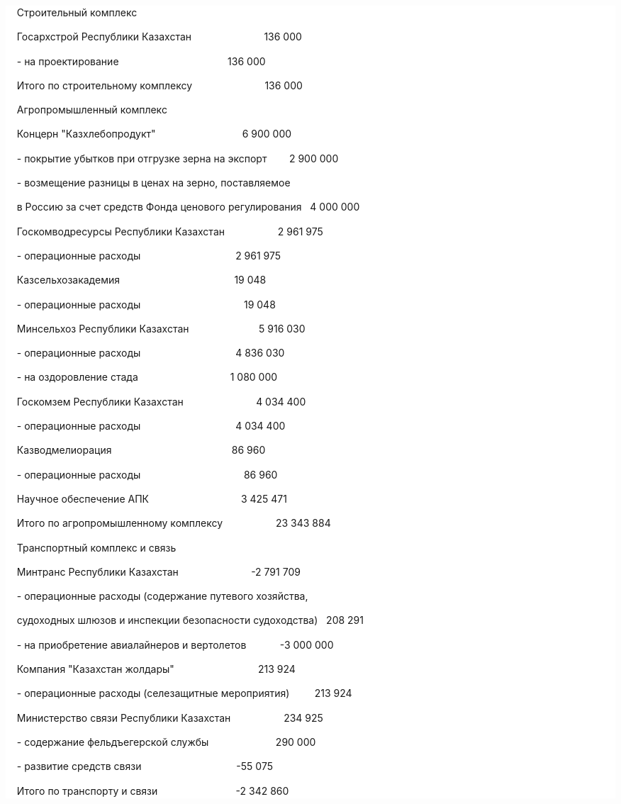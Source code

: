     Строительный комплекс

    Госархстрой Республики Казахстан                          136 000

    - на проектирование                                       136 000

    Итого по строительному комплексу                          136 000

    Агропромышленный комплекс

    Концерн "Казхлебопродукт"                               6 900 000

    - покрытие убытков при отгрузке зерна на экспорт        2 900 000

    - возмещение разницы в ценах на зерно, поставляемое

    в Россию за счет средств Фонда ценового регулирования   4 000 000

    Госкомводресурсы Республики Казахстан                   2 961 975

    - операционные расходы                                  2 961 975

    Казсельхозакадемия                                         19 048

    - операционные расходы                                     19 048

    Минсельхоз Республики Казахстан                         5 916 030

    - операционные расходы                                  4 836 030

    - на оздоровление стада                                 1 080 000

    Госкомзем Республики Казахстан                          4 034 400

    - операционные расходы                                  4 034 400

    Казводмелиорация                                           86 960

    - операционные расходы                                     86 960

    Научное обеспечение АПК                                 3 425 471

    Итого по агропромышленному комплексу                   23 343 884

    Транспортный комплекс и связь

    Минтранс Республики Казахстан                          -2 791 709

    - операционные расходы (содержание путевого хозяйства,

    судоходных шлюзов и инспекции безопасности судоходства)   208 291

    - на приобретение авиалайнеров и вертолетов            -3 000 000

    Компания "Казахстан жолдары"                              213 924

    - операционные расходы (селезащитные мероприятия)         213 924

    Министерство связи Республики Казахстан                   234 925

    - содержание фельдъегерской службы                        290 000

    - развитие средств связи                                  -55 075

    Итого по транспорту и связи                            -2 342 860
